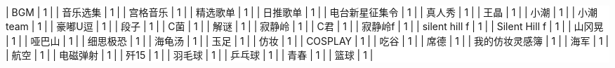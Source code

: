 | BGM | 1 |
| 音乐选集 | 1 |
| 宫格音乐 | 1 |
| 精选歌单 | 1 |
| 日推歌单 | 1 |
| 电台新星征集令 | 1 |
| 真人秀 | 1 |
| 王晶 | 1 |
| 小潮 | 1 |
| 小潮team | 1 |
| 豪嘟U逗 | 1 |
| 段子 | 1 |
| C菌 | 1 |
| 解谜 | 1 |
| 寂静岭 | 1 |
| C君 | 1 |
| 寂静岭f | 1 |
| silent hill f | 1 |
| Silent Hill f | 1 |
| 山冈晃 | 1 |
| 哑巴山 | 1 |
| 细思极恐 | 1 |
| 海龟汤 | 1 |
| 玉足 | 1 |
| 仿妆 | 1 |
| COSPLAY | 1 |
| 吃谷 | 1 |
| 席德 | 1 |
| 我的仿妆灵感簿 | 1 |
| 海军 | 1 |
| 航空 | 1 |
| 电磁弹射 | 1 |
| 歼15 | 1 |
| 羽毛球 | 1 |
| 乒乓球 | 1 |
| 青春 | 1 |
| 篮球 | 1 |